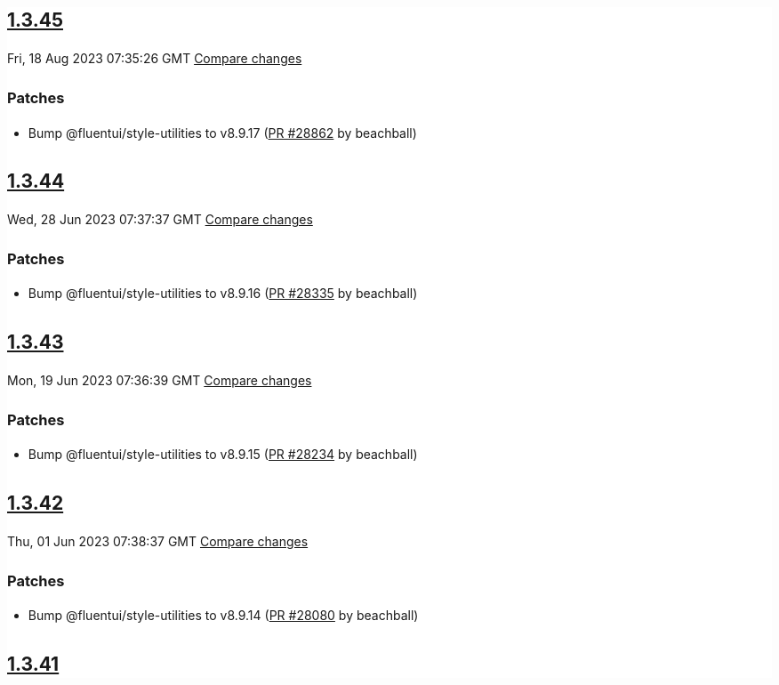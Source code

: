 ## [1.3.45](https://github.com/microsoft/fluentui/tree/@fluentui/react-icon-provider_v1.3.45)

Fri, 18 Aug 2023 07:35:26 GMT 
[Compare changes](https://github.com/microsoft/fluentui/compare/@fluentui/react-icon-provider_v1.3.44..@fluentui/react-icon-provider_v1.3.45)

### Patches

- Bump @fluentui/style-utilities to v8.9.17 ([PR #28862](https://github.com/microsoft/fluentui/pull/28862) by beachball)

## [1.3.44](https://github.com/microsoft/fluentui/tree/@fluentui/react-icon-provider_v1.3.44)

Wed, 28 Jun 2023 07:37:37 GMT 
[Compare changes](https://github.com/microsoft/fluentui/compare/@fluentui/react-icon-provider_v1.3.43..@fluentui/react-icon-provider_v1.3.44)

### Patches

- Bump @fluentui/style-utilities to v8.9.16 ([PR #28335](https://github.com/microsoft/fluentui/pull/28335) by beachball)

## [1.3.43](https://github.com/microsoft/fluentui/tree/@fluentui/react-icon-provider_v1.3.43)

Mon, 19 Jun 2023 07:36:39 GMT 
[Compare changes](https://github.com/microsoft/fluentui/compare/@fluentui/react-icon-provider_v1.3.42..@fluentui/react-icon-provider_v1.3.43)

### Patches

- Bump @fluentui/style-utilities to v8.9.15 ([PR #28234](https://github.com/microsoft/fluentui/pull/28234) by beachball)

## [1.3.42](https://github.com/microsoft/fluentui/tree/@fluentui/react-icon-provider_v1.3.42)

Thu, 01 Jun 2023 07:38:37 GMT 
[Compare changes](https://github.com/microsoft/fluentui/compare/@fluentui/react-icon-provider_v1.3.41..@fluentui/react-icon-provider_v1.3.42)

### Patches

- Bump @fluentui/style-utilities to v8.9.14 ([PR #28080](https://github.com/microsoft/fluentui/pull/28080) by beachball)

## [1.3.41](https://github.com/microsoft/fluentui/tree/@fluentui/react-icon-provider_v1.3.41)
